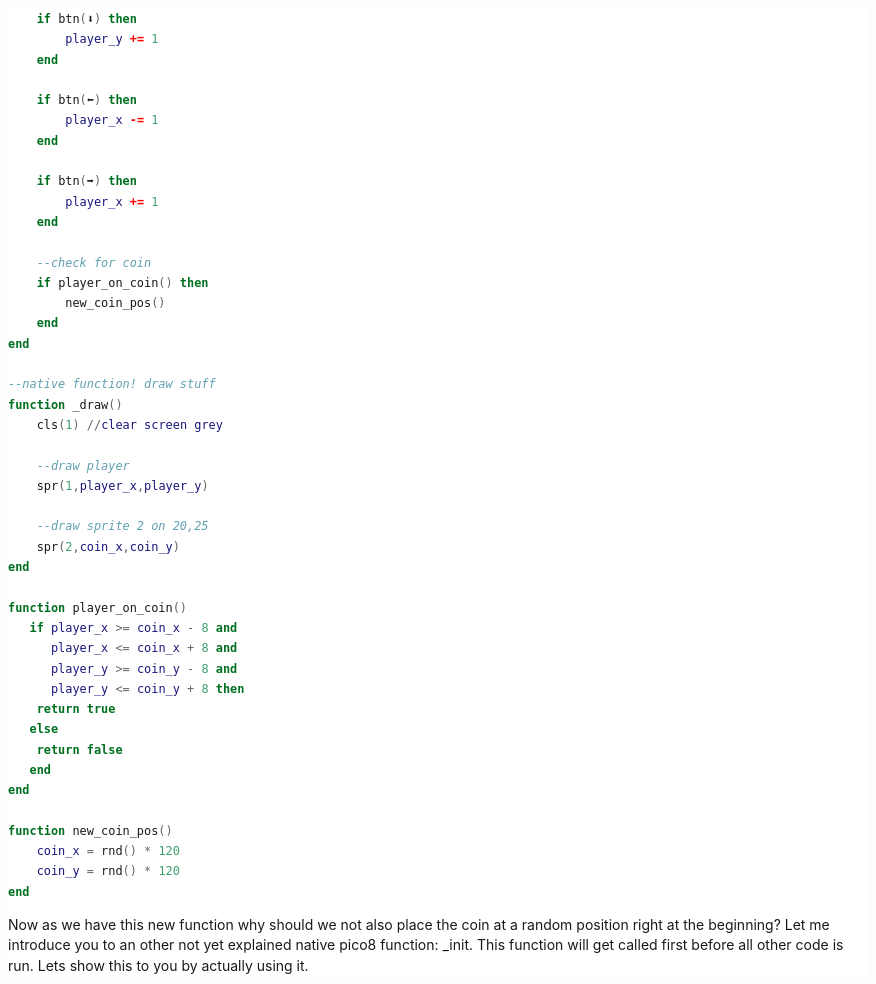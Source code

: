 ```lua
	if btn(⬇️) then
		player_y += 1
	end
	
	if btn(⬅️) then
		player_x -= 1
	end
	
	if btn(➡️) then
		player_x += 1
	end
	
	--check for coin
	if player_on_coin() then
		new_coin_pos()
	end
end

--native function! draw stuff
function _draw()
	cls(1) //clear screen grey
	
	--draw player
	spr(1,player_x,player_y)	
	
	--draw sprite 2 on 20,25
	spr(2,coin_x,coin_y)
end

function player_on_coin()
   if player_x >= coin_x - 8 and
      player_x <= coin_x + 8 and
      player_y >= coin_y - 8 and
      player_y <= coin_y + 8 then
   	return true
   else 
   	return false
   end
end

function new_coin_pos()
	coin_x = rnd() * 120
	coin_y = rnd() * 120
end
```

Now as we have this new function why should we not also place the coin at a random position right at the beginning? Let me introduce you to an other not yet explained native pico8 function: _init. This function will get called first before all other code is run. Lets show this to you by actually using it.
